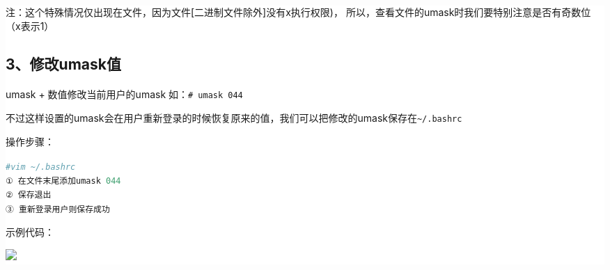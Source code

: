 注：这个特殊情况仅出现在文件，因为文件[二进制文件除外]没有x执行权限)，  所以，查看文件的umask时我们要特别注意是否有奇数位（x表示1）



## 3、修改umask值

 umask + 数值修改当前用户的umask 如：`# umask 044`

不过这样设置的umask会在用户重新登录的时候恢复原来的值，我们可以把修改的umask保存在`~/.bashrc`

操作步骤：

```powershell
#vim ~/.bashrc
① 在文件末尾添加umask 044
② 保存退出 
③ 重新登录用户则保存成功
```

示例代码：

<img src="media/umask.gif" style="width:960px" />



